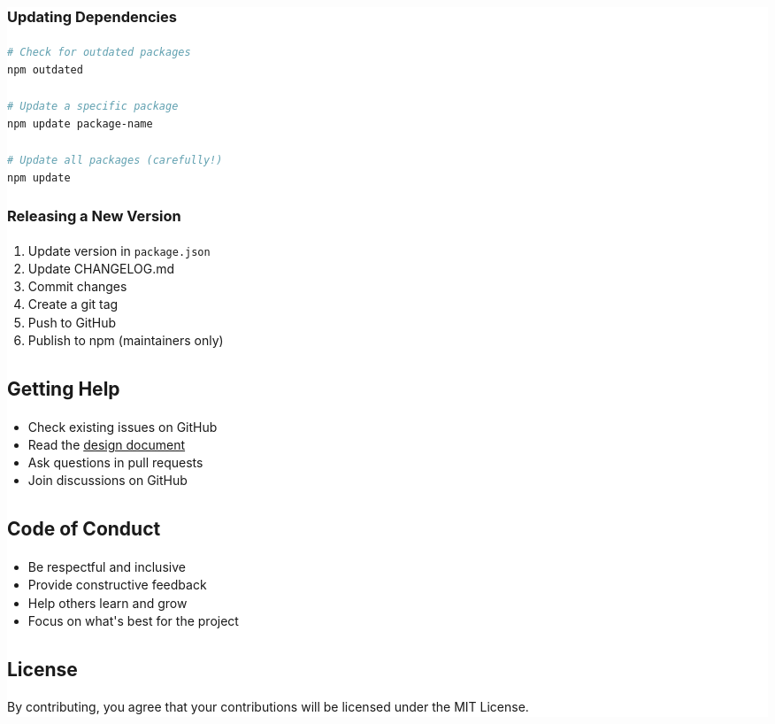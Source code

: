 ### Updating Dependencies

```bash
# Check for outdated packages
npm outdated

# Update a specific package
npm update package-name

# Update all packages (carefully!)
npm update
```

### Releasing a New Version

1. Update version in `package.json`
2. Update CHANGELOG.md
3. Commit changes
4. Create a git tag
5. Push to GitHub
6. Publish to npm (maintainers only)

## Getting Help

- Check existing issues on GitHub
- Read the [design document](.kiro/specs/documentation-maintenance-agent/design.md)
- Ask questions in pull requests
- Join discussions on GitHub

## Code of Conduct

- Be respectful and inclusive
- Provide constructive feedback
- Help others learn and grow
- Focus on what's best for the project

## License

By contributing, you agree that your contributions will be licensed under the MIT License.
